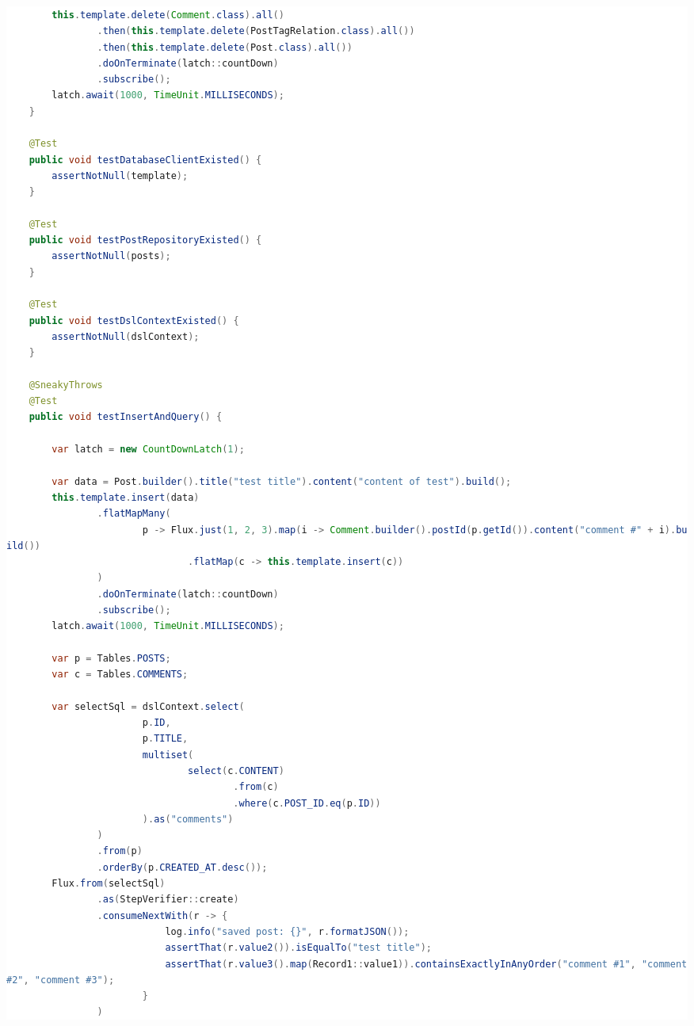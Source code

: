 ```java
        this.template.delete(Comment.class).all()
                .then(this.template.delete(PostTagRelation.class).all())
                .then(this.template.delete(Post.class).all())
                .doOnTerminate(latch::countDown)
                .subscribe();
        latch.await(1000, TimeUnit.MILLISECONDS);
    }

    @Test
    public void testDatabaseClientExisted() {
        assertNotNull(template);
    }

    @Test
    public void testPostRepositoryExisted() {
        assertNotNull(posts);
    }

    @Test
    public void testDslContextExisted() {
        assertNotNull(dslContext);
    }

    @SneakyThrows
    @Test
    public void testInsertAndQuery() {

        var latch = new CountDownLatch(1);

        var data = Post.builder().title("test title").content("content of test").build();
        this.template.insert(data)
                .flatMapMany(
                        p -> Flux.just(1, 2, 3).map(i -> Comment.builder().postId(p.getId()).content("comment #" + i).build())
                                .flatMap(c -> this.template.insert(c))
                )
                .doOnTerminate(latch::countDown)
                .subscribe();
        latch.await(1000, TimeUnit.MILLISECONDS);

        var p = Tables.POSTS;
        var c = Tables.COMMENTS;

        var selectSql = dslContext.select(
                        p.ID,
                        p.TITLE,
                        multiset(
                                select(c.CONTENT)
                                        .from(c)
                                        .where(c.POST_ID.eq(p.ID))
                        ).as("comments")
                )
                .from(p)
                .orderBy(p.CREATED_AT.desc());
        Flux.from(selectSql)
                .as(StepVerifier::create)
                .consumeNextWith(r -> {
                            log.info("saved post: {}", r.formatJSON());
                            assertThat(r.value2()).isEqualTo("test title");
                            assertThat(r.value3().map(Record1::value1)).containsExactlyInAnyOrder("comment #1", "comment #2", "comment #3");
                        }
                )
```